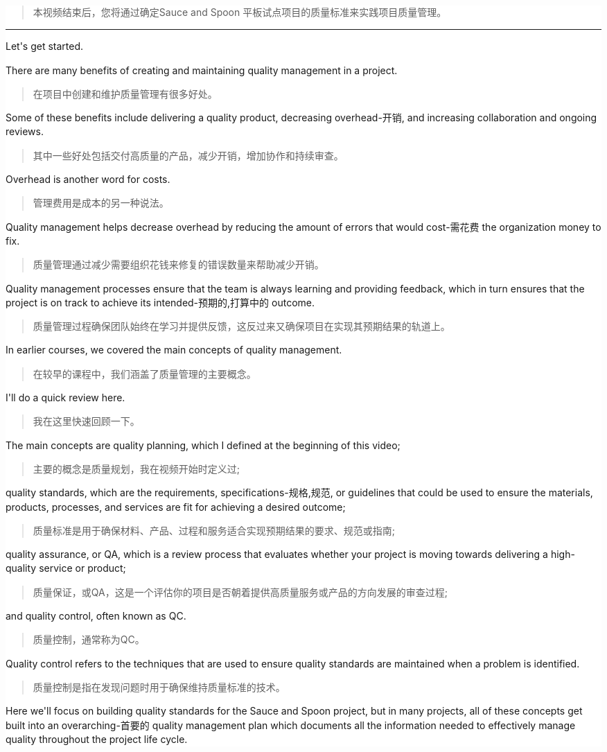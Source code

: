 > 本视频结束后，您将通过确定Sauce and Spoon 平板试点项目的质量标准来实践项目质量管理。

---

Let's get started.

There are many benefits of creating and maintaining quality management in a project.

> 在项目中创建和维护质量管理有很多好处。

Some of these benefits include delivering a quality product, decreasing overhead-开销, and increasing collaboration and ongoing reviews.

> 其中一些好处包括交付高质量的产品，减少开销，增加协作和持续审查。

Overhead is another word for costs.

> 管理费用是成本的另一种说法。

Quality management helps decrease overhead by reducing the amount of errors that would cost-需花费 the organization money to fix. 

> 质量管理通过减少需要组织花钱来修复的错误数量来帮助减少开销。

Quality management processes ensure that the team is always learning and providing feedback, which in turn ensures that the project is on track to achieve its intended-预期的,打算中的 outcome.

> 质量管理过程确保团队始终在学习并提供反馈，这反过来又确保项目在实现其预期结果的轨道上。

In earlier courses, we covered the main concepts of quality management.

> 在较早的课程中，我们涵盖了质量管理的主要概念。

I'll do a quick review here.

> 我在这里快速回顾一下。

The main concepts are quality planning, which I defined at the beginning of this video;

> 主要的概念是质量规划，我在视频开始时定义过;

quality standards, which are the requirements, specifications-规格,规范, or guidelines that could be used to ensure the materials, products, processes, and services are fit for achieving a desired outcome;

> 质量标准是用于确保材料、产品、过程和服务适合实现预期结果的要求、规范或指南;

quality assurance, or QA, which is a review process that evaluates whether your project is moving towards delivering a high-quality service or product;

> 质量保证，或QA，这是一个评估你的项目是否朝着提供高质量服务或产品的方向发展的审查过程;

and quality control, often known as QC.

> 质量控制，通常称为QC。

Quality control refers to the techniques that are used to ensure quality standards are maintained when a problem is identified. 

> 质量控制是指在发现问题时用于确保维持质量标准的技术。

Here we'll focus on building quality standards for the Sauce and Spoon project, but in many projects, all of these concepts get built into an overarching-首要的 quality management plan which documents all the information needed to effectively manage quality throughout the project life cycle.

